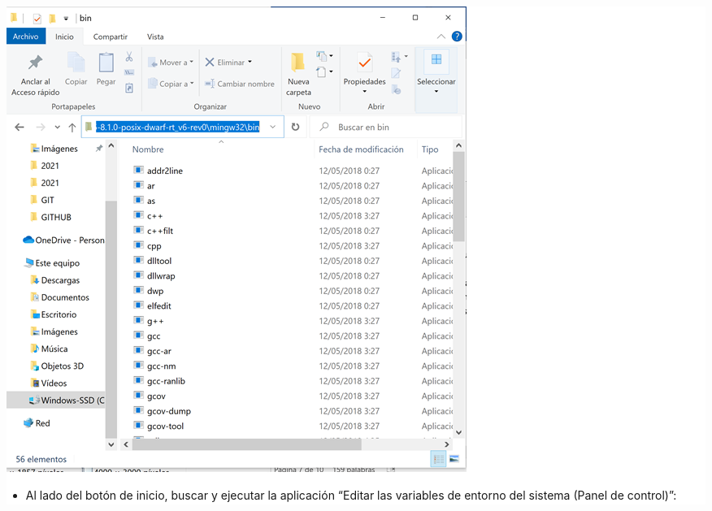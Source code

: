 ![paso1](Inicio/min11.png)


-	Al lado del botón de inicio, buscar y ejecutar la aplicación “Editar las variables de entorno del sistema (Panel de control)”:
